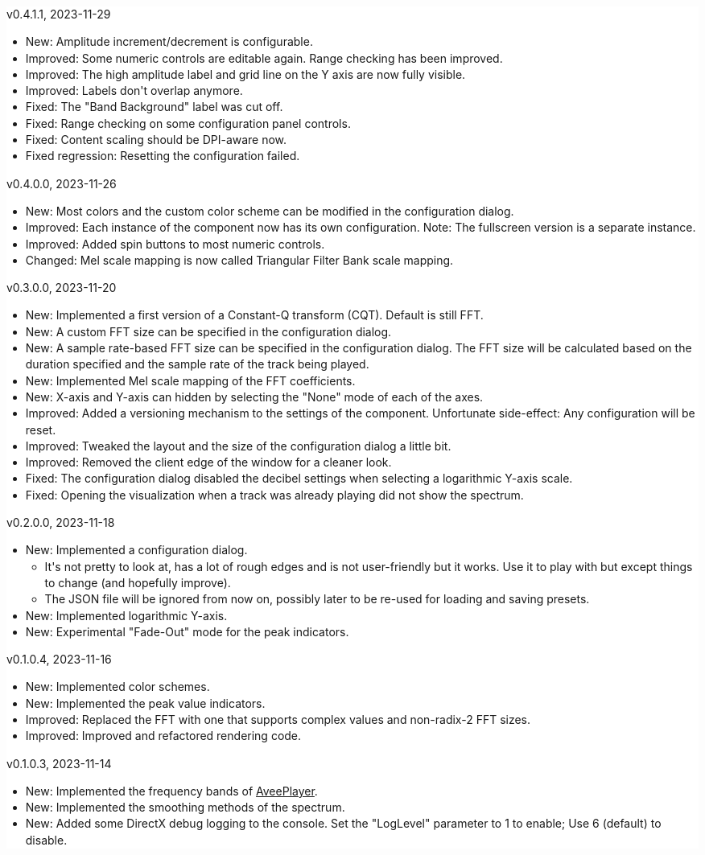v0.4.1.1, 2023-11-29

* New: Amplitude increment/decrement is configurable.
* Improved: Some numeric controls are editable again. Range checking has been improved.
* Improved: The high amplitude label and grid line on the Y axis are now fully visible.
* Improved: Labels don't overlap anymore.
* Fixed: The "Band Background" label was cut off.
* Fixed: Range checking on some configuration panel controls.
* Fixed: Content scaling should be DPI-aware now.
* Fixed regression: Resetting the configuration failed.

v0.4.0.0, 2023-11-26

* New: Most colors and the custom color scheme can be modified in the configuration dialog.
* Improved: Each instance of the component now has its own configuration. Note: The fullscreen version is a separate instance.
* Improved: Added spin buttons to most numeric controls.
* Changed: Mel scale mapping is now called Triangular Filter Bank scale mapping.

v0.3.0.0, 2023-11-20

* New: Implemented a first version of a Constant-Q transform (CQT). Default is still FFT.
* New: A custom FFT size can be specified in the configuration dialog.
* New: A sample rate-based FFT size can be specified in the configuration dialog. The FFT size will be calculated based on the duration specified and the sample rate of the track being played.
* New: Implemented Mel scale mapping of the FFT coefficients.
* New: X-axis and Y-axis can hidden by selecting the "None" mode of each of the axes.
* Improved: Added a versioning mechanism to the settings of the component. Unfortunate side-effect: Any configuration will be reset.
* Improved: Tweaked the layout and the size of the configuration dialog a little bit.
* Improved: Removed the client edge of the window for a cleaner look.
* Fixed: The configuration dialog disabled the decibel settings when selecting a logarithmic Y-axis scale.
* Fixed: Opening the visualization when a track was already playing did not show the spectrum.

v0.2.0.0, 2023-11-18

* New: Implemented a configuration dialog.
  * It's not pretty to look at, has a lot of rough edges and is not user-friendly but it works. Use it to play with but except things to change (and hopefully improve).
  * The JSON file will be ignored from now on, possibly later to be re-used for loading and saving presets.
* New: Implemented logarithmic Y-axis.
* New: Experimental "Fade-Out" mode for the peak indicators.

v0.1.0.4, 2023-11-16

* New: Implemented color schemes.
* New: Implemented the peak value indicators.
* Improved: Replaced the FFT with one that supports complex values and non-radix-2 FFT sizes.
* Improved: Improved and refactored rendering code.

v0.1.0.3, 2023-11-14

* New: Implemented the frequency bands of [AveePlayer](https://aveeplayer.com/).
* New: Implemented the smoothing methods of the spectrum.
* New: Added some DirectX debug logging to the console. Set the "LogLevel" parameter to 1 to enable; Use 6 (default) to disable.

